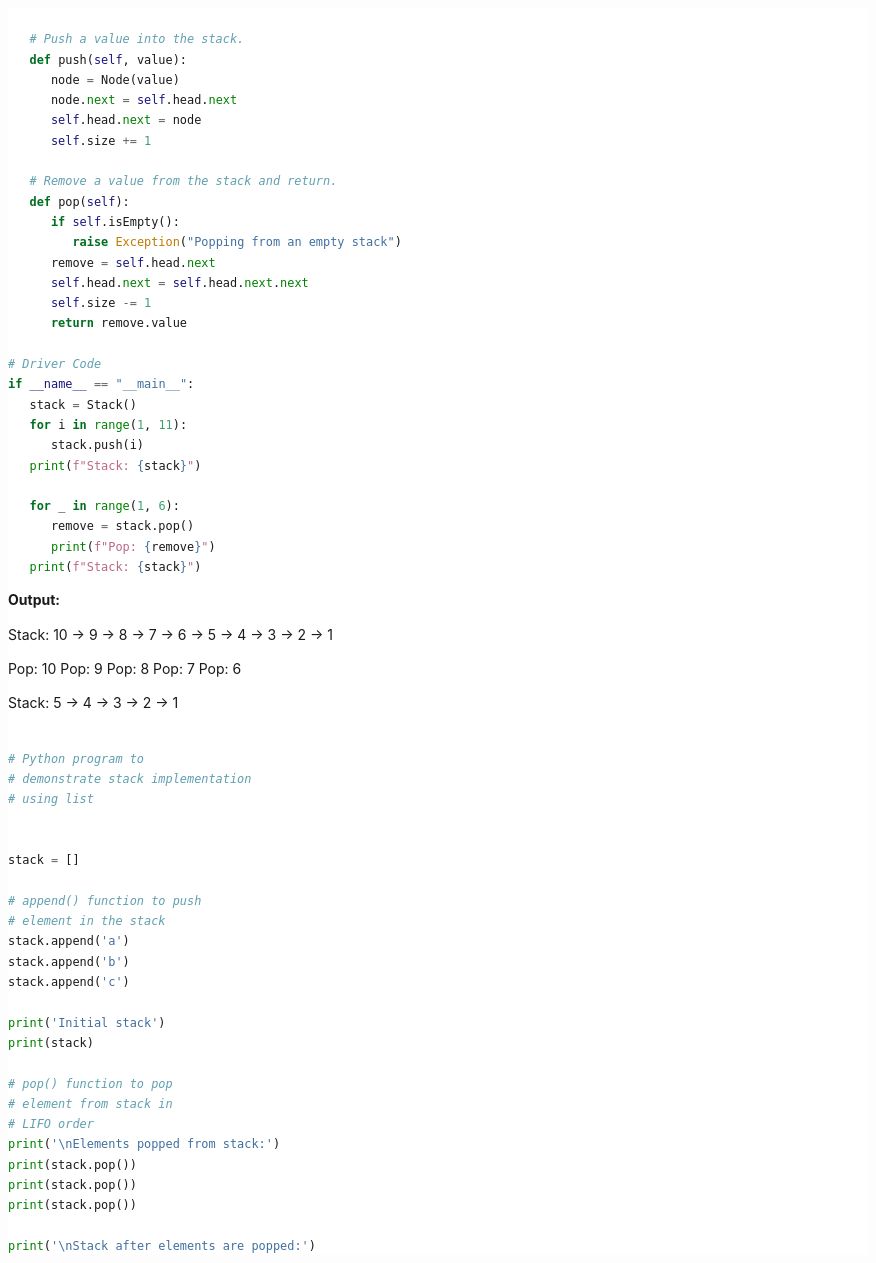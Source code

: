 ```python

   # Push a value into the stack.
   def push(self, value):
      node = Node(value)
      node.next = self.head.next
      self.head.next = node
      self.size += 1

   # Remove a value from the stack and return.
   def pop(self):
      if self.isEmpty():
         raise Exception("Popping from an empty stack")
      remove = self.head.next
      self.head.next = self.head.next.next
      self.size -= 1
      return remove.value

# Driver Code
if __name__ == "__main__":
   stack = Stack()
   for i in range(1, 11):
      stack.push(i)
   print(f"Stack: {stack}")

   for _ in range(1, 6):
      remove = stack.pop()
      print(f"Pop: {remove}")
   print(f"Stack: {stack}")
```

**Output:**

Stack: 10 -&gt; 9 -&gt; 8 -&gt; 7 -&gt; 6 -&gt; 5 -&gt; 4 -&gt; 3 -&gt; 2 -&gt; 1

Pop: 10 Pop: 9 Pop: 8 Pop: 7 Pop: 6

Stack: 5 -&gt; 4 -&gt; 3 -&gt; 2 -&gt; 1

```python

# Python program to
# demonstrate stack implementation
# using list


stack = []

# append() function to push
# element in the stack
stack.append('a')
stack.append('b')
stack.append('c')

print('Initial stack')
print(stack)

# pop() function to pop
# element from stack in
# LIFO order
print('\nElements popped from stack:')
print(stack.pop())
print(stack.pop())
print(stack.pop())

print('\nStack after elements are popped:')
```
